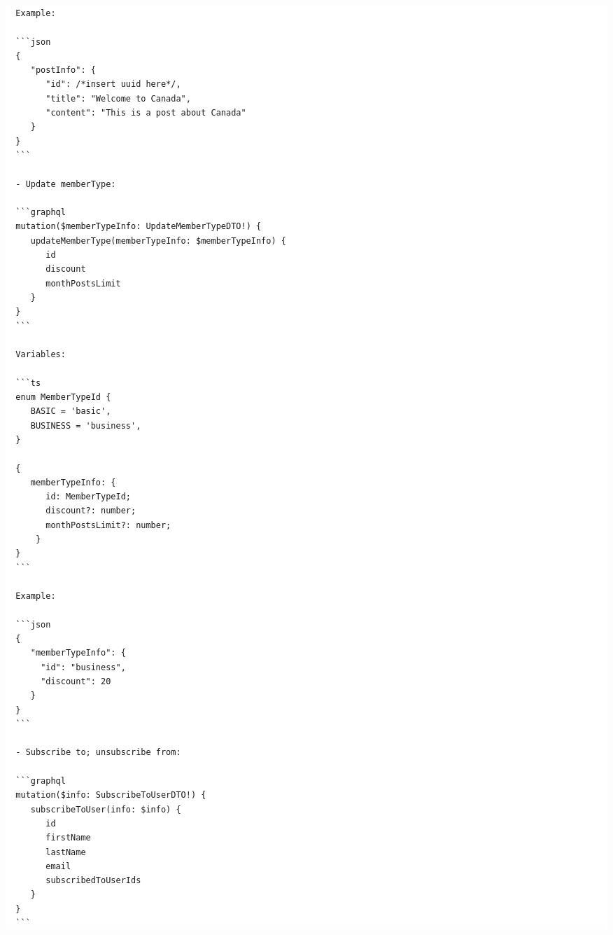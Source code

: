       Example:

      ```json
      {
         "postInfo": {
            "id": /*insert uuid here*/,
            "title": "Welcome to Canada",
            "content": "This is a post about Canada"
         }
      }
      ```

      - Update memberType:

      ```graphql
      mutation($memberTypeInfo: UpdateMemberTypeDTO!) {
         updateMemberType(memberTypeInfo: $memberTypeInfo) {
            id
            discount
            monthPostsLimit
         }
      }
      ```

      Variables:

      ```ts
      enum MemberTypeId {
         BASIC = 'basic',
         BUSINESS = 'business',
      }

      {
         memberTypeInfo: {
            id: MemberTypeId;
            discount?: number;
            monthPostsLimit?: number;
          }
      }
      ```

      Example:

      ```json
      {
         "memberTypeInfo": {
           "id": "business",
           "discount": 20
         }
      }
      ```

      - Subscribe to; unsubscribe from:

      ```graphql
      mutation($info: SubscribeToUserDTO!) {
         subscribeToUser(info: $info) {
            id
            firstName
            lastName
            email
            subscribedToUserIds
         }
      }
      ```
